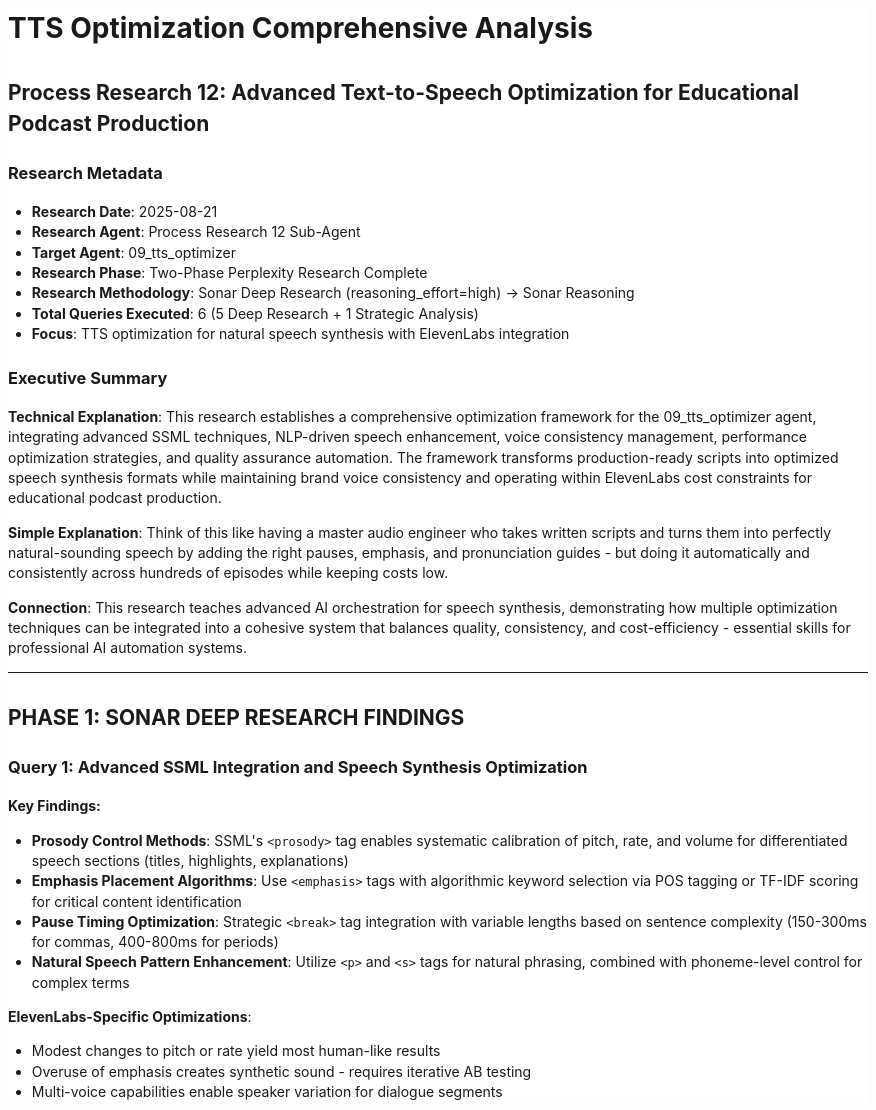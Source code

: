 # TTS Optimization Comprehensive Analysis
## Process Research 12: Advanced Text-to-Speech Optimization for Educational Podcast Production

### Research Metadata
- **Research Date**: 2025-08-21
- **Research Agent**: Process Research 12 Sub-Agent
- **Target Agent**: 09_tts_optimizer
- **Research Phase**: Two-Phase Perplexity Research Complete
- **Research Methodology**: Sonar Deep Research (reasoning_effort=high) → Sonar Reasoning
- **Total Queries Executed**: 6 (5 Deep Research + 1 Strategic Analysis)
- **Focus**: TTS optimization for natural speech synthesis with ElevenLabs integration

### Executive Summary

**Technical Explanation**: This research establishes a comprehensive optimization framework for the 09_tts_optimizer agent, integrating advanced SSML techniques, NLP-driven speech enhancement, voice consistency management, performance optimization strategies, and quality assurance automation. The framework transforms production-ready scripts into optimized speech synthesis formats while maintaining brand voice consistency and operating within ElevenLabs cost constraints for educational podcast production.

**Simple Explanation**: Think of this like having a master audio engineer who takes written scripts and turns them into perfectly natural-sounding speech by adding the right pauses, emphasis, and pronunciation guides - but doing it automatically and consistently across hundreds of episodes while keeping costs low.

**Connection**: This research teaches advanced AI orchestration for speech synthesis, demonstrating how multiple optimization techniques can be integrated into a cohesive system that balances quality, consistency, and cost-efficiency - essential skills for professional AI automation systems.

---

## PHASE 1: SONAR DEEP RESEARCH FINDINGS

### Query 1: Advanced SSML Integration and Speech Synthesis Optimization

**Key Findings:**
- **Prosody Control Methods**: SSML's `<prosody>` tag enables systematic calibration of pitch, rate, and volume for differentiated speech sections (titles, highlights, explanations)
- **Emphasis Placement Algorithms**: Use `<emphasis>` tags with algorithmic keyword selection via POS tagging or TF-IDF scoring for critical content identification
- **Pause Timing Optimization**: Strategic `<break>` tag integration with variable lengths based on sentence complexity (150-300ms for commas, 400-800ms for periods)
- **Natural Speech Pattern Enhancement**: Utilize `<p>` and `<s>` tags for natural phrasing, combined with phoneme-level control for complex terms

**ElevenLabs-Specific Optimizations**:
- Modest changes to pitch or rate yield most human-like results
- Overuse of emphasis creates synthetic sound - requires iterative AB testing
- Multi-voice capabilities enable speaker variation for dialogue segments
